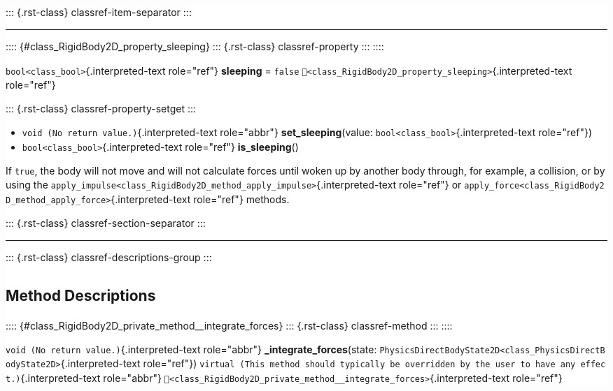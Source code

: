 ::: {.rst-class}
classref-item-separator
:::

------------------------------------------------------------------------

:::: {#class_RigidBody2D_property_sleeping}
::: {.rst-class}
classref-property
:::
::::

`bool<class_bool>`{.interpreted-text role="ref"} **sleeping** = `false`
`🔗<class_RigidBody2D_property_sleeping>`{.interpreted-text role="ref"}

::: {.rst-class}
classref-property-setget
:::

- `void (No return value.)`{.interpreted-text role="abbr"}
  **set_sleeping**(value: `bool<class_bool>`{.interpreted-text
  role="ref"})
- `bool<class_bool>`{.interpreted-text role="ref"} **is_sleeping**()

If `true`, the body will not move and will not calculate forces until
woken up by another body through, for example, a collision, or by using
the
`apply_impulse<class_RigidBody2D_method_apply_impulse>`{.interpreted-text
role="ref"} or
`apply_force<class_RigidBody2D_method_apply_force>`{.interpreted-text
role="ref"} methods.

::: {.rst-class}
classref-section-separator
:::

------------------------------------------------------------------------

::: {.rst-class}
classref-descriptions-group
:::

## Method Descriptions

:::: {#class_RigidBody2D_private_method__integrate_forces}
::: {.rst-class}
classref-method
:::
::::

`void (No return value.)`{.interpreted-text role="abbr"}
**\_integrate_forces**(state:
`PhysicsDirectBodyState2D<class_PhysicsDirectBodyState2D>`{.interpreted-text
role="ref"})
`virtual (This method should typically be overridden by the user to have any effect.)`{.interpreted-text
role="abbr"}
`🔗<class_RigidBody2D_private_method__integrate_forces>`{.interpreted-text
role="ref"}
